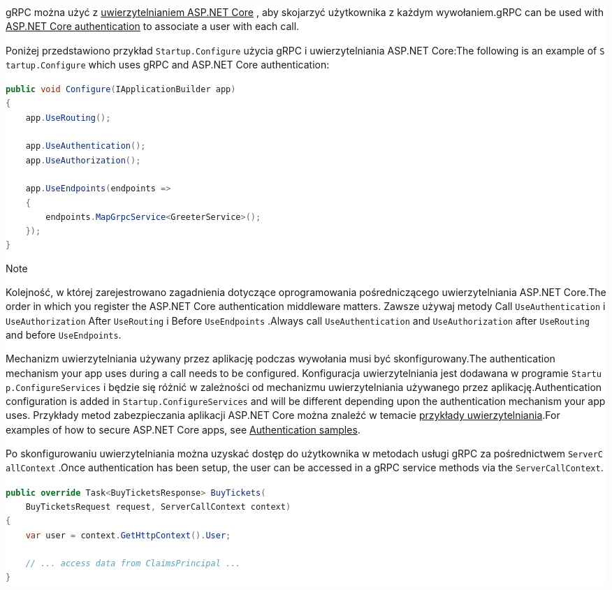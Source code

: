 <span data-ttu-id="3f9e4-107">gRPC można użyć z [uwierzytelnianiem ASP.NET Core](xref:security/authentication/identity) , aby skojarzyć użytkownika z każdym wywołaniem.</span><span class="sxs-lookup"><span data-stu-id="3f9e4-107">gRPC can be used with [ASP.NET Core authentication](xref:security/authentication/identity) to associate a user with each call.</span></span>

<span data-ttu-id="3f9e4-108">Poniżej przedstawiono przykład `Startup.Configure` użycia gRPC i uwierzytelniania ASP.NET Core:</span><span class="sxs-lookup"><span data-stu-id="3f9e4-108">The following is an example of `Startup.Configure` which uses gRPC and ASP.NET Core authentication:</span></span>

```csharp
public void Configure(IApplicationBuilder app)
{
    app.UseRouting();
    
    app.UseAuthentication();
    app.UseAuthorization();

    app.UseEndpoints(endpoints =>
    {
        endpoints.MapGrpcService<GreeterService>();
    });
}
```

> [!NOTE]
> <span data-ttu-id="3f9e4-109">Kolejność, w której zarejestrowano zagadnienia dotyczące oprogramowania pośredniczącego uwierzytelniania ASP.NET Core.</span><span class="sxs-lookup"><span data-stu-id="3f9e4-109">The order in which you register the ASP.NET Core authentication middleware matters.</span></span> <span data-ttu-id="3f9e4-110">Zawsze używaj metody Call `UseAuthentication` i `UseAuthorization` After `UseRouting` i Before `UseEndpoints` .</span><span class="sxs-lookup"><span data-stu-id="3f9e4-110">Always call `UseAuthentication` and `UseAuthorization` after `UseRouting` and before `UseEndpoints`.</span></span>

<span data-ttu-id="3f9e4-111">Mechanizm uwierzytelniania używany przez aplikację podczas wywołania musi być skonfigurowany.</span><span class="sxs-lookup"><span data-stu-id="3f9e4-111">The authentication mechanism your app uses during a call needs to be configured.</span></span> <span data-ttu-id="3f9e4-112">Konfiguracja uwierzytelniania jest dodawana w programie `Startup.ConfigureServices` i będzie się różnić w zależności od mechanizmu uwierzytelniania używanego przez aplikację.</span><span class="sxs-lookup"><span data-stu-id="3f9e4-112">Authentication configuration is added in `Startup.ConfigureServices` and will be different depending upon the authentication mechanism your app uses.</span></span> <span data-ttu-id="3f9e4-113">Przykłady metod zabezpieczania aplikacji ASP.NET Core można znaleźć w temacie [przykłady uwierzytelniania](xref:security/authentication/samples).</span><span class="sxs-lookup"><span data-stu-id="3f9e4-113">For examples of how to secure ASP.NET Core apps, see [Authentication samples](xref:security/authentication/samples).</span></span>

<span data-ttu-id="3f9e4-114">Po skonfigurowaniu uwierzytelniania można uzyskać dostęp do użytkownika w metodach usługi gRPC za pośrednictwem `ServerCallContext` .</span><span class="sxs-lookup"><span data-stu-id="3f9e4-114">Once authentication has been setup, the user can be accessed in a gRPC service methods via the `ServerCallContext`.</span></span>

```csharp
public override Task<BuyTicketsResponse> BuyTickets(
    BuyTicketsRequest request, ServerCallContext context)
{
    var user = context.GetHttpContext().User;

    // ... access data from ClaimsPrincipal ...
}

```
